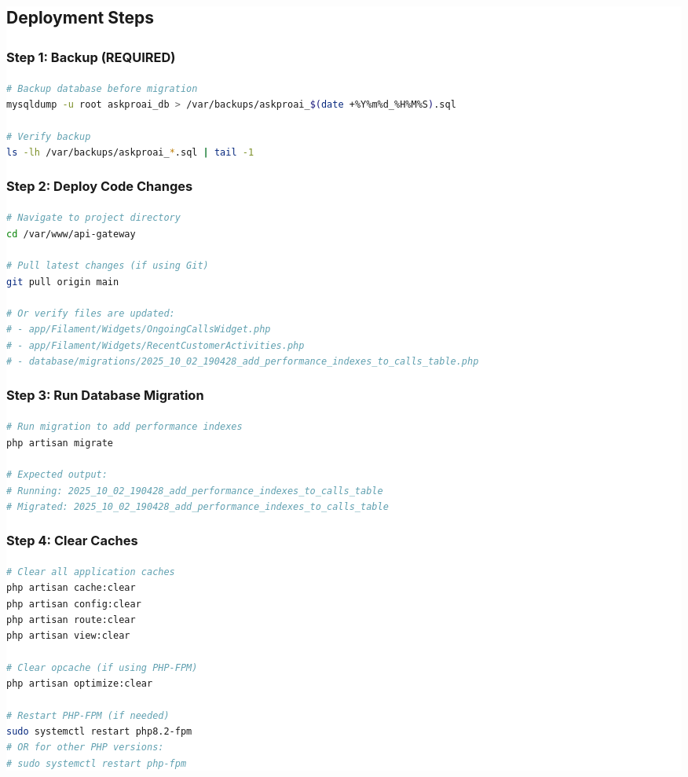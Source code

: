 ## Deployment Steps

### Step 1: Backup (REQUIRED)
```bash
# Backup database before migration
mysqldump -u root askproai_db > /var/backups/askproai_$(date +%Y%m%d_%H%M%S).sql

# Verify backup
ls -lh /var/backups/askproai_*.sql | tail -1
```

### Step 2: Deploy Code Changes
```bash
# Navigate to project directory
cd /var/www/api-gateway

# Pull latest changes (if using Git)
git pull origin main

# Or verify files are updated:
# - app/Filament/Widgets/OngoingCallsWidget.php
# - app/Filament/Widgets/RecentCustomerActivities.php
# - database/migrations/2025_10_02_190428_add_performance_indexes_to_calls_table.php
```

### Step 3: Run Database Migration
```bash
# Run migration to add performance indexes
php artisan migrate

# Expected output:
# Running: 2025_10_02_190428_add_performance_indexes_to_calls_table
# Migrated: 2025_10_02_190428_add_performance_indexes_to_calls_table
```

### Step 4: Clear Caches
```bash
# Clear all application caches
php artisan cache:clear
php artisan config:clear
php artisan route:clear
php artisan view:clear

# Clear opcache (if using PHP-FPM)
php artisan optimize:clear

# Restart PHP-FPM (if needed)
sudo systemctl restart php8.2-fpm
# OR for other PHP versions:
# sudo systemctl restart php-fpm
```

